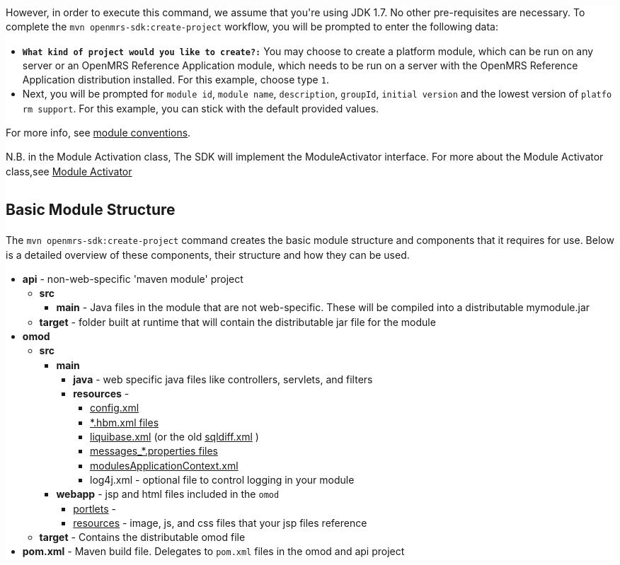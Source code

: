 However, in order to execute this command, we assume that you're using JDK 1.7. No other pre-requisites are necessary.
To complete the `mvn openmrs-sdk:create-project` workflow, you will be prompted to enter the following data:

* **`What kind of project would you like to create?:`** You may choose to create a platform module, which can be run on any server or an OpenMRS Reference Application module, which needs to be run on a server with the OpenMRS Reference Application distribution installed. For this example, choose type `1`.
* Next, you will be prompted for `module id`, `module name`, `description`, `groupId`, `initial version` and the lowest version of `platform support`. For this example, you can stick with the default provided values.


For more info, see [module conventions](https://wiki.openmrs.org/display/docs/Module+Conventions).

N.B. in the Module Activation class, The SDK will implement the  ModuleActivator interface. 
For more about the Module Activator class,see [Module Activator](https://wiki.openmrs.org/display/docs/Module+Activator)


## Basic Module Structure

The `mvn openmrs-sdk:create-project` command creates the basic module structure and components that it requires for use. Below is a detailed overview of these components, their structure and how they can be used.

* **api** - non-web-specific 'maven module' project
   * **src** 
       * **main** - Java files in the module that are not web-specific.  These will be compiled into a distributable mymodule.jar
   * **target** - folder built at runtime that will contain the distributable jar file for the module
* **omod**
   * **src**
     * **main**
        * **java** - web specific java files like controllers, servlets, and filters 
        * **resources** - 
           * [config.xml](https://wiki.openmrs.org/display/docs/Module+Config+File)
           * [*.hbm.xml files](https://wiki.openmrs.org/display/docs/Module+Hibernate+Mapping+Files)
           * [liquibase.xml](https://wiki.openmrs.org/display/docs/Module+liquibase+File) (or the old [sqldiff.xml](https://wiki.openmrs.org/display/docs/Module+sqldiff+File) )
           * [messages_*.properties files](https://wiki.openmrs.org/display/docs/Module+messages.properties+Files)
           * [modulesApplicationContext.xml](https://wiki.openmrs.org/display/docs/Module+Application+Context+File)
           * log4j.xml - optional file to control logging in your module
      * **webapp** - jsp and html files included in the ```omod```
         * [portlets](https://wiki.openmrs.org/display/docs/Module+Portlets) -
         * [resources](https://wiki.openmrs.org/display/docs/Module+Resources) - image, js, and css files that your jsp files reference
  * **target** - Contains the distributable omod file
* **pom.xml** - Maven build file.  Delegates to `pom.xml` files in the omod and api project

